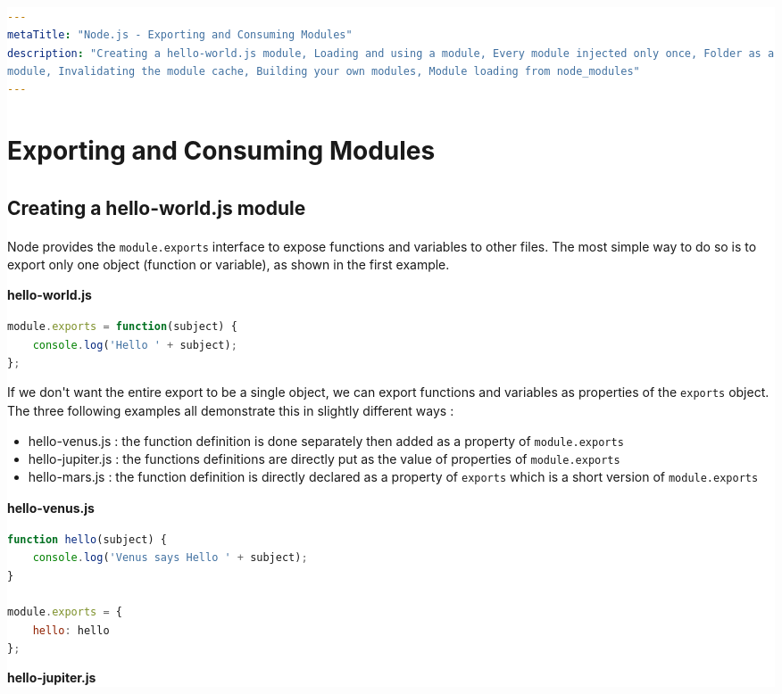 ```yaml
---
metaTitle: "Node.js - Exporting and Consuming Modules"
description: "Creating a hello-world.js module, Loading and using a module, Every module injected only once, Folder as a module, Invalidating the module cache, Building your own modules, Module loading from node_modules"
---
```


# Exporting and Consuming Modules



## Creating a hello-world.js module


Node provides the `module.exports` interface to expose functions and variables to other files. The most simple way to do so is to export only one object (function or variable), as shown in the first example.

**hello-world.js**

```js
module.exports = function(subject) {
    console.log('Hello ' + subject);
};

```

If we don't want the entire export to be a single object, we can export functions and variables as properties of the `exports` object. The three following examples all demonstrate this in slightly different ways :

- hello-venus.js : the function definition is done separately then added as a property of `module.exports`
- hello-jupiter.js : the functions definitions are directly put as the value of properties of `module.exports`
- hello-mars.js : the function definition is directly declared as a property of `exports` which is a short version of `module.exports`

**hello-venus.js**

```js
function hello(subject) {
    console.log('Venus says Hello ' + subject);
}

module.exports = {
    hello: hello
};

```

**hello-jupiter.js**
